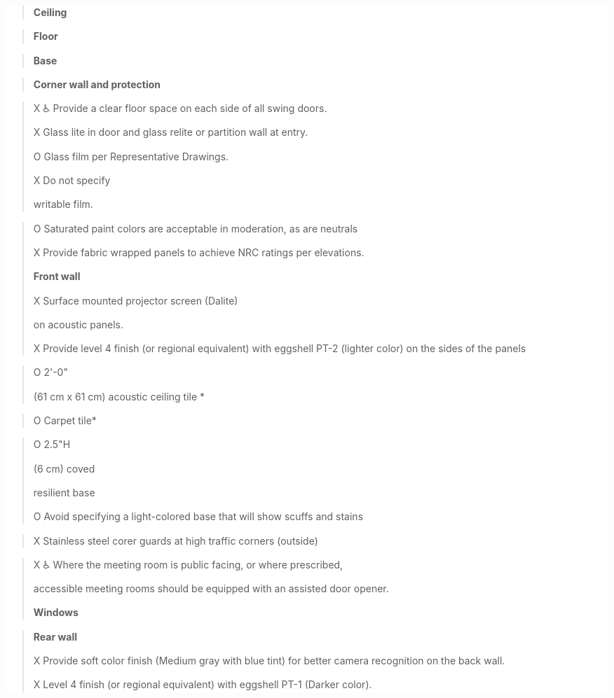 </blockquote></th>
<th><blockquote>
<p><strong>Ceiling</strong></p>
</blockquote></th>
<th><blockquote>
<p><strong>Floor</strong></p>
</blockquote></th>
<th><blockquote>
<p><strong>Base</strong></p>
</blockquote></th>
<th><blockquote>
<p><strong>Corner wall and protection</strong></p>
</blockquote></th>
</tr>
</thead>
<tbody>
<tr class="odd">
<td><blockquote>
<p>X ♿ Provide a clear floor space on each side of all swing doors.</p>
<p>X Glass lite in door and glass relite or partition wall at entry.</p>
<p>O Glass film per Representative Drawings.</p>
<p>X Do not specify</p>
<p>writable film.</p>
</blockquote></td>
<td><blockquote>
<p>O Saturated paint colors are acceptable in moderation, as are neutrals</p>
<p>X Provide fabric wrapped panels to achieve NRC ratings per elevations.</p>
<p><strong>Front wall</strong></p>
<p>X Surface mounted projector screen (Dalite)</p>
<p>on acoustic panels.</p>
<p>X Provide level 4 finish (or regional equivalent) with eggshell PT-2 (lighter color) on the sides of the panels</p>
</blockquote></td>
<td><blockquote>
<p>O 2'-0"</p>
<p>(61 cm x 61 cm) acoustic ceiling tile *</p>
</blockquote></td>
<td><blockquote>
<p>O Carpet tile*</p>
</blockquote></td>
<td><blockquote>
<p>O 2.5"H</p>
<p>(6 cm) coved</p>
<p>resilient base</p>
<p>O Avoid specifying a light-colored base that will show scuffs and stains</p>
</blockquote></td>
<td><blockquote>
<p>X Stainless steel corer guards at high traffic corners (outside)</p>
</blockquote></td>
</tr>
<tr class="even">
<td><blockquote>
<p>X ♿ Where the meeting room is public facing, or where prescribed,</p>
<p>accessible meeting rooms should be equipped with an assisted door opener.</p>
<p><strong>Windows</strong></p>
</blockquote></td>
<td><blockquote>
<p><strong>Rear wall</strong></p>
<p>X Provide soft color finish (Medium gray with blue tint) for better camera recognition on the back wall.</p>
<p>X Level 4 finish (or regional equivalent) with eggshell PT-1 (Darker color).</p>
</blockquote></td>
<td></td>
<td></td>